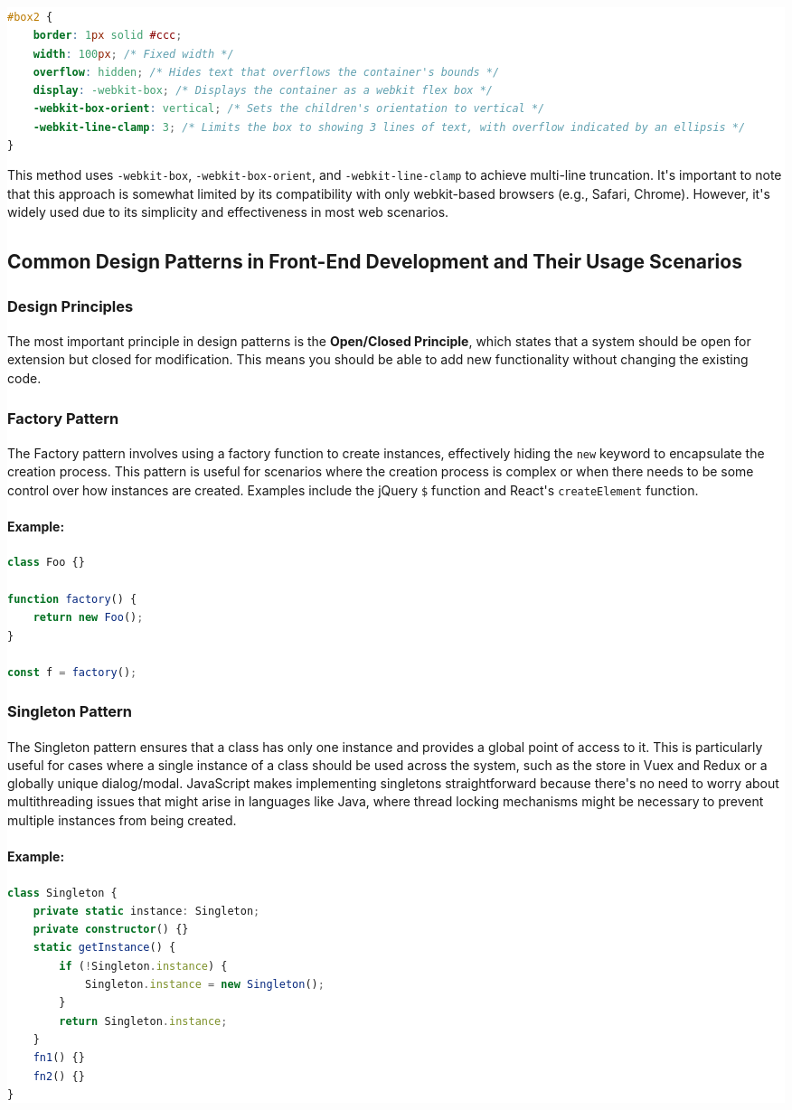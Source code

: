 ```css
#box2 {
    border: 1px solid #ccc;
    width: 100px; /* Fixed width */
    overflow: hidden; /* Hides text that overflows the container's bounds */
    display: -webkit-box; /* Displays the container as a webkit flex box */
    -webkit-box-orient: vertical; /* Sets the children's orientation to vertical */
    -webkit-line-clamp: 3; /* Limits the box to showing 3 lines of text, with overflow indicated by an ellipsis */
}
```

This method uses `-webkit-box`, `-webkit-box-orient`, and `-webkit-line-clamp` to achieve multi-line truncation. It's important to note that this approach is somewhat limited by its compatibility with only webkit-based browsers (e.g., Safari, Chrome). However, it's widely used due to its simplicity and effectiveness in most web scenarios.

## Common Design Patterns in Front-End Development and Their Usage Scenarios

### Design Principles
The most important principle in design patterns is the **Open/Closed Principle**, which states that a system should be open for extension but closed for modification. This means you should be able to add new functionality without changing the existing code.

### Factory Pattern
The Factory pattern involves using a factory function to create instances, effectively hiding the `new` keyword to encapsulate the creation process. This pattern is useful for scenarios where the creation process is complex or when there needs to be some control over how instances are created. Examples include the jQuery `$` function and React's `createElement` function.

#### Example:
```typescript
class Foo {}

function factory() {
    return new Foo();
}

const f = factory();
```

### Singleton Pattern
The Singleton pattern ensures that a class has only one instance and provides a global point of access to it. This is particularly useful for cases where a single instance of a class should be used across the system, such as the store in Vuex and Redux or a globally unique dialog/modal. JavaScript makes implementing singletons straightforward because there's no need to worry about multithreading issues that might arise in languages like Java, where thread locking mechanisms might be necessary to prevent multiple instances from being created.

#### Example:
```typescript
class Singleton {
    private static instance: Singleton;
    private constructor() {}
    static getInstance() {
        if (!Singleton.instance) {
            Singleton.instance = new Singleton();
        }
        return Singleton.instance;
    }
    fn1() {}
    fn2() {}
}
```